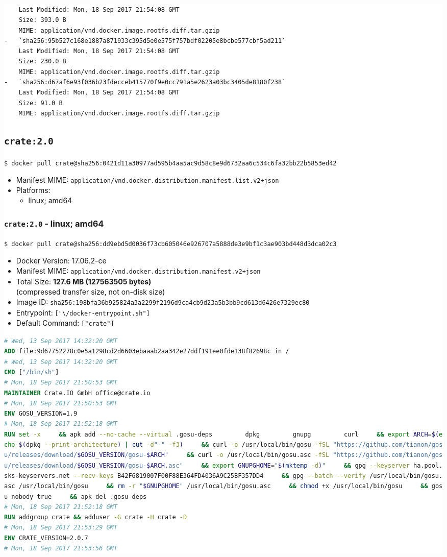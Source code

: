 		Last Modified: Mon, 18 Sep 2017 21:54:08 GMT  
		Size: 393.0 B  
		MIME: application/vnd.docker.image.rootfs.diff.tar.gzip
	-	`sha256:95b527c168e1887a871933c395d5e0e575f757bdf02205e8bcbe577cbf5ad211`  
		Last Modified: Mon, 18 Sep 2017 21:54:08 GMT  
		Size: 230.0 B  
		MIME: application/vnd.docker.image.rootfs.diff.tar.gzip
	-	`sha256:d67af6e93f036b23fdecceb415770f9e0cc791a5e2623a03bc3405de8180f238`  
		Last Modified: Mon, 18 Sep 2017 21:54:08 GMT  
		Size: 91.0 B  
		MIME: application/vnd.docker.image.rootfs.diff.tar.gzip

## `crate:2.0`

```console
$ docker pull crate@sha256:0421d11a30977ad595b4aa5ac9d58c8e9d6732aa6c534c6fa32bb22b5853ed42
```

-	Manifest MIME: `application/vnd.docker.distribution.manifest.list.v2+json`
-	Platforms:
	-	linux; amd64

### `crate:2.0` - linux; amd64

```console
$ docker pull crate@sha256:dd9ebd5d0036f73cb605046e926707a5888de3e9bf1c3ae903bd448d3dca02c3
```

-	Docker Version: 17.06.2-ce
-	Manifest MIME: `application/vnd.docker.distribution.manifest.v2+json`
-	Total Size: **127.6 MB (127563505 bytes)**  
	(compressed transfer size, not on-disk size)
-	Image ID: `sha256:198bfa36b925824a3a2299f2196d9ca4cb9d23a5b3bb9cd613d6426e7329ec80`
-	Entrypoint: `["\/docker-entrypoint.sh"]`
-	Default Command: `["crate"]`

```dockerfile
# Wed, 13 Sep 2017 14:32:20 GMT
ADD file:9d67752278c0e5a1298cd2d6603ebaaab2aa342e27ddf191ee0fde138f82698c in / 
# Wed, 13 Sep 2017 14:32:20 GMT
CMD ["/bin/sh"]
# Mon, 18 Sep 2017 21:50:53 GMT
MAINTAINER Crate.IO GmbH office@crate.io
# Mon, 18 Sep 2017 21:50:53 GMT
ENV GOSU_VERSION=1.9
# Mon, 18 Sep 2017 21:52:18 GMT
RUN set -x     && apk add --no-cache --virtual .gosu-deps         dpkg         gnupg         curl     && export ARCH=$(echo $(dpkg --print-architecture) | cut -d"-" -f3)     && curl -o /usr/local/bin/gosu -fSL "https://github.com/tianon/gosu/releases/download/$GOSU_VERSION/gosu-$ARCH"     && curl -o /usr/local/bin/gosu.asc -fSL "https://github.com/tianon/gosu/releases/download/$GOSU_VERSION/gosu-$ARCH.asc"     && export GNUPGHOME="$(mktemp -d)"     && gpg --keyserver ha.pool.sks-keyservers.net --recv-keys B42F6819007F00F88E364FD4036A9C25BF357DD4     && gpg --batch --verify /usr/local/bin/gosu.asc /usr/local/bin/gosu     && rm -r "$GNUPGHOME" /usr/local/bin/gosu.asc     && chmod +x /usr/local/bin/gosu     && gosu nobody true     && apk del .gosu-deps
# Mon, 18 Sep 2017 21:52:18 GMT
RUN addgroup crate && adduser -G crate -H crate -D
# Mon, 18 Sep 2017 21:53:29 GMT
ENV CRATE_VERSION=2.0.7
# Mon, 18 Sep 2017 21:53:56 GMT
```